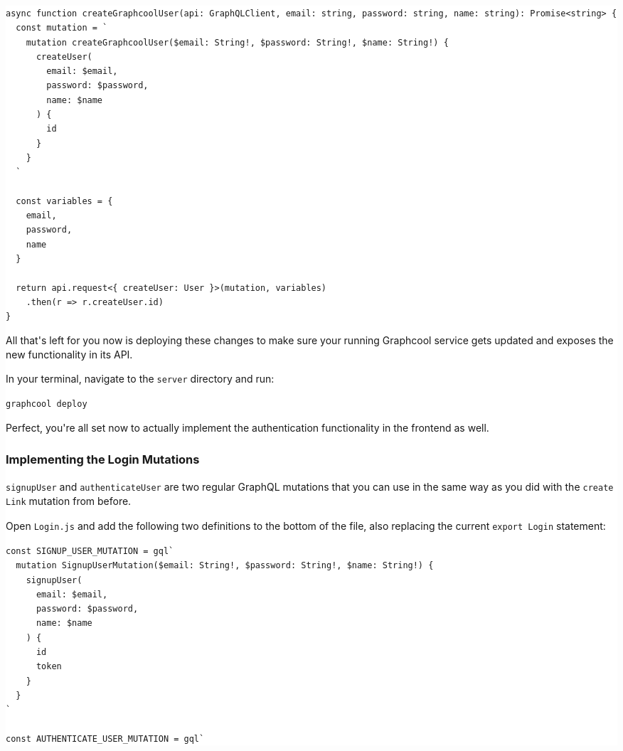 ```ts{1,7,17}(path="../hackernews-react-apollo/server/src/email-password/signup.ts")
async function createGraphcoolUser(api: GraphQLClient, email: string, password: string, name: string): Promise<string> {
  const mutation = `
    mutation createGraphcoolUser($email: String!, $password: String!, $name: String!) {
      createUser(
        email: $email,
        password: $password,
        name: $name
      ) {
        id
      }
    }
  `

  const variables = {
    email,
    password,
    name
  }

  return api.request<{ createUser: User }>(mutation, variables)
    .then(r => r.createUser.id)
}
```

</Instruction>

All that's left for you now is deploying these changes to make sure your running Graphcool service gets updated and exposes the new functionality in its API.

<Instruction>

In your terminal, navigate to the `server` directory and run:

```bash(path=".../hackernews-react-apollo/server")
graphcool deploy
```

</Instruction>  

Perfect, you're all set now to actually implement the authentication functionality in the frontend as well.

### Implementing the Login Mutations

`signupUser` and `authenticateUser` are two regular GraphQL mutations that you can use in the same way as you did with the `createLink` mutation from before.

<Instruction>

Open `Login.js` and add the following two definitions to the bottom of the file, also replacing the current `export Login` statement:

```js(path=".../hackernews-react-apollo/src/components/Login.js")
const SIGNUP_USER_MUTATION = gql`
  mutation SignupUserMutation($email: String!, $password: String!, $name: String!) {
    signupUser(
      email: $email,
      password: $password,
      name: $name
    ) {
      id
      token
    }
  }
`

const AUTHENTICATE_USER_MUTATION = gql`
```